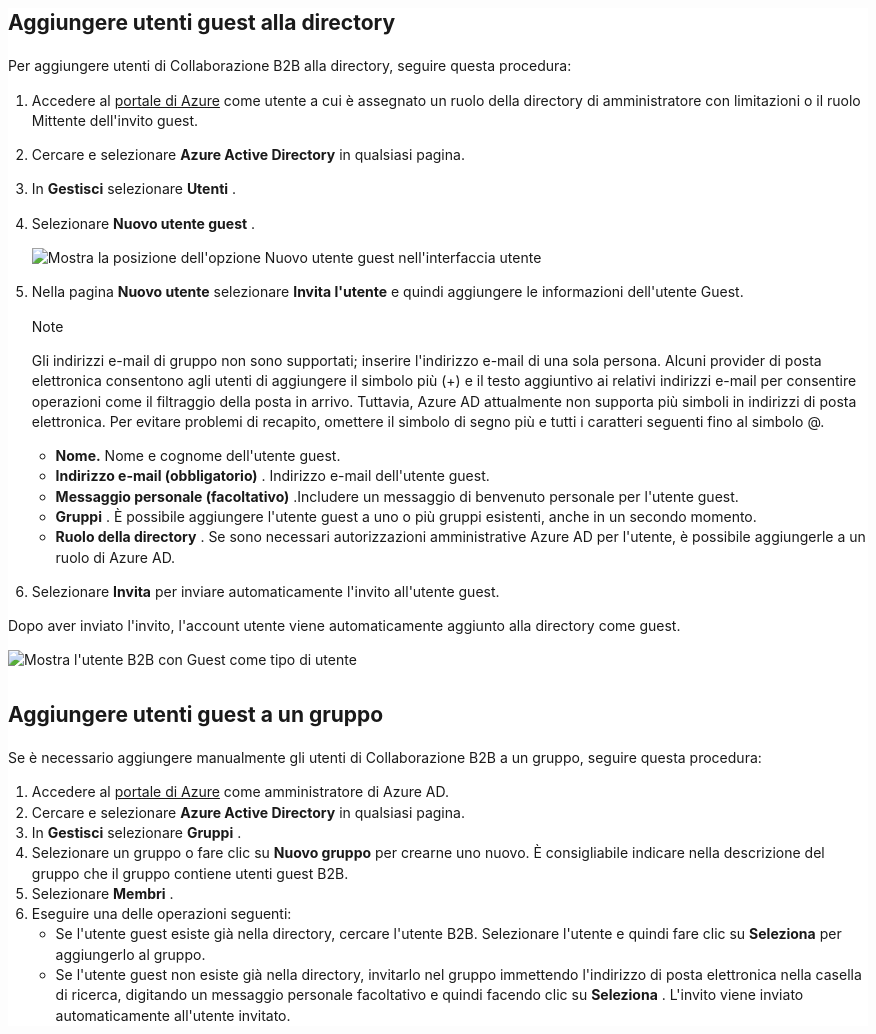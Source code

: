 ## <a name="add-guest-users-to-the-directory"></a>Aggiungere utenti guest alla directory

Per aggiungere utenti di Collaborazione B2B alla directory, seguire questa procedura:

1. Accedere al [portale di Azure](https://portal.azure.com) come utente a cui è assegnato un ruolo della directory di amministratore con limitazioni o il ruolo Mittente dell'invito guest.
2. Cercare e selezionare **Azure Active Directory** in qualsiasi pagina.
3. In **Gestisci** selezionare **Utenti** .
4. Selezionare **Nuovo utente guest** .

   ![Mostra la posizione dell'opzione Nuovo utente guest nell'interfaccia utente](./media/add-users-administrator/new-guest-user-in-all-users.png) 
 
5. Nella pagina **Nuovo utente** selezionare **Invita l'utente** e quindi aggiungere le informazioni dell'utente Guest. 

    > [!NOTE]
    > Gli indirizzi e-mail di gruppo non sono supportati; inserire l'indirizzo e-mail di una sola persona. Alcuni provider di posta elettronica consentono agli utenti di aggiungere il simbolo più (+) e il testo aggiuntivo ai relativi indirizzi e-mail per consentire operazioni come il filtraggio della posta in arrivo. Tuttavia, Azure AD attualmente non supporta più simboli in indirizzi di posta elettronica. Per evitare problemi di recapito, omettere il simbolo di segno più e tutti i caratteri seguenti fino al simbolo @.

   - **Nome.** Nome e cognome dell'utente guest.
   - **Indirizzo e-mail (obbligatorio)** . Indirizzo e-mail dell'utente guest.
   - **Messaggio personale (facoltativo)** .Includere un messaggio di benvenuto personale per l'utente guest.
   - **Gruppi** . È possibile aggiungere l'utente guest a uno o più gruppi esistenti, anche in un secondo momento.
   - **Ruolo della directory** . Se sono necessari autorizzazioni amministrative Azure AD per l'utente, è possibile aggiungerle a un ruolo di Azure AD. 

7. Selezionare **Invita** per inviare automaticamente l'invito all'utente guest. 
 
Dopo aver inviato l'invito, l'account utente viene automaticamente aggiunto alla directory come guest.


![Mostra l'utente B2B con Guest come tipo di utente](./media/add-users-administrator/GuestUserType.png)  

## <a name="add-guest-users-to-a-group"></a>Aggiungere utenti guest a un gruppo
Se è necessario aggiungere manualmente gli utenti di Collaborazione B2B a un gruppo, seguire questa procedura:

1. Accedere al [portale di Azure](https://portal.azure.com) come amministratore di Azure AD.
2. Cercare e selezionare **Azure Active Directory** in qualsiasi pagina.
3. In **Gestisci** selezionare **Gruppi** .
4. Selezionare un gruppo o fare clic su **Nuovo gruppo** per crearne uno nuovo. È consigliabile indicare nella descrizione del gruppo che il gruppo contiene utenti guest B2B.
5. Selezionare **Membri** . 
6. Eseguire una delle operazioni seguenti:
   - Se l'utente guest esiste già nella directory, cercare l'utente B2B. Selezionare l'utente e quindi fare clic su **Seleziona** per aggiungerlo al gruppo.
   - Se l'utente guest non esiste già nella directory, invitarlo nel gruppo immettendo l'indirizzo di posta elettronica nella casella di ricerca, digitando un messaggio personale facoltativo e quindi facendo clic su **Seleziona** . L'invito viene inviato automaticamente all'utente invitato.
     